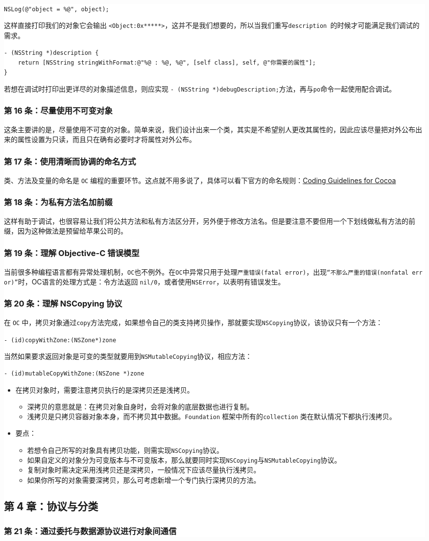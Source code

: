 ```
NSLog(@"object = %@", object);
```

这样直接打印我们的对象它会输出 `<Object:0x*****>`，这并不是我们想要的，所以当我们重写`description `的时候才可能满足我们调试的需求。

```
- (NSString *)description {
    return [NSString stringWithFormat:@"%@ : %@, %@", [self class], self, @"你需要的属性"];
}
```
若想在调试时打印出更详尽的对象描述信息，则应实现 `- (NSString *)debugDescription;`方法，再与`po`命令一起使用配合调试。

### 第 16 条：尽量使用不可变对象

这条主要讲的是，尽量使用不可变的对象。简单来说，我们设计出来一个类，其实是不希望别人更改其属性的，因此应该尽量把对外公布出来的属性设置为只读，而且只在确有必要时才将属性对外公布。

### 第 17 条：使用清晰而协调的命名方式
类、方法及变量的命名是 `OC` 编程的重要环节。这点就不用多说了，具体可以看下官方的命名规则：[Coding Guidelines for Cocoa](https://developer.apple.com/library/content/documentation/Cocoa/Conceptual/CodingGuidelines/CodingGuidelines.html#//apple_ref/doc/uid/10000146-SW1)

### 第 18 条：为私有方法名加前缀

这样有助于调试，也很容易让我们将公共方法和私有方法区分开，另外便于修改方法名。但是要注意不要但用一个下划线做私有方法的前缀，因为这种做法是预留给苹果公司的。

### 第 19 条：理解 Objective-C 错误模型

当前很多种编程语言都有异常处理机制，`OC`也不例外。在`OC`中异常只用于处理`严重错误(fatal error)`，出现`“不那么严重的错误(nonfatal error)”`时，OC语言的处理方式是：令方法返回 `nil/0`，或者使用`NSError`，以表明有错误发生。

### 第 20 条：理解 NSCopying 协议
在  `OC` 中，拷贝对象通过`copy`方法完成，如果想令自己的类支持拷贝操作，那就要实现` NSCopying `协议，该协议只有一个方法：
```
- (id)copyWithZone:(NSZone*)zone
```

当然如果要求返回对象是可变的类型就要用到`NSMutableCopying`协议，相应方法：

```
- (id)mutableCopyWithZone:(NSZone *)zone
```
- 在拷贝对象时，需要注意拷贝执行的是深拷贝还是浅拷贝。
  - 深拷贝的意思就是：在拷贝对象自身时，会将对象的底层数据也进行复制。
  - 浅拷贝是只拷贝容器对象本身，而不拷贝其中数据。`Foundation` 框架中所有的`collection` 类在默认情况下都执行浅拷贝。

- 要点：
  - 若想令自己所写的对象具有拷贝功能，则需实现`NSCopying`协议。
  - 如果自定义的对象分为可变版本与不可变版本，那么就要同时实现`NSCopying`与`NSMutableCopying`协议。
  - 复制对象时需决定采用浅拷贝还是深拷贝，一般情况下应该尽量执行浅拷贝。
  - 如果你所写的对象需要深拷贝，那么可考虑新增一个专门执行深拷贝的方法。

## 第 4 章：协议与分类

### 第 21 条：通过委托与数据源协议进行对象间通信
